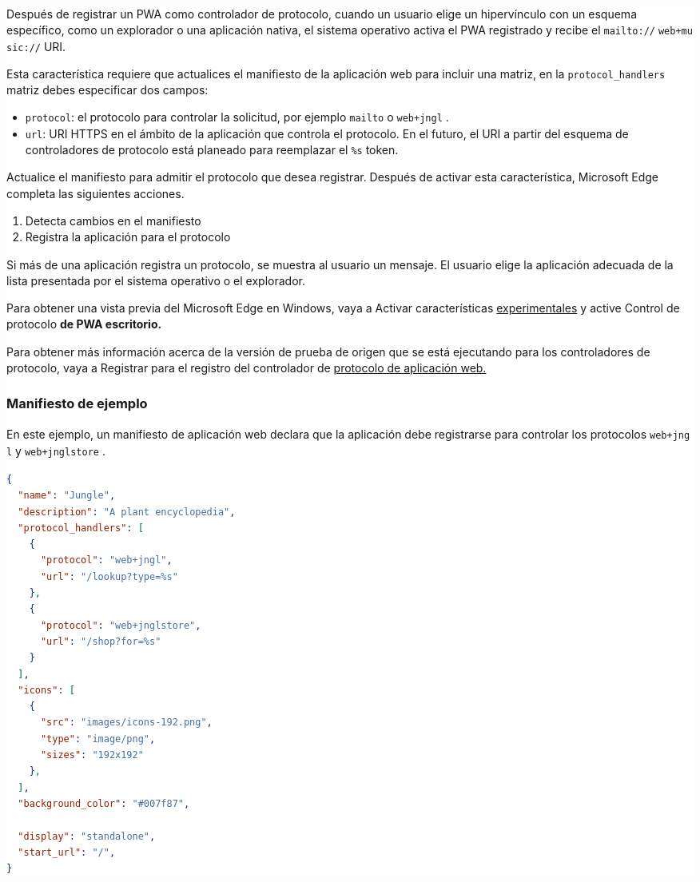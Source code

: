 Después de registrar un PWA como controlador de protocolo, cuando un usuario elige un hipervínculo con un esquema específico, como un explorador o una aplicación nativa, el sistema operativo activa el PWA registrado y recibe el `mailto://` `web+music://` URI.  

Esta característica requiere que actualices el manifiesto de la aplicación web para incluir una matriz, en la `protocol_handlers` matriz debes especificar dos campos:  

*   `protocol`: el protocolo para controlar la solicitud, por ejemplo `mailto` o `web+jngl` .  
*   `url`: URI HTTPS en el ámbito de la aplicación que controla el protocolo.  En el futuro, el URI a partir del esquema de controladores de protocolo está planeado para reemplazar el `%s` token.  
    
Actualice el manifiesto para admitir el protocolo que desea registrar.  Después de activar esta característica, Microsoft Edge completa las siguientes acciones.  

1.  Detecta cambios en el manifiesto  
1.  Registra la aplicación para el protocolo  
    
Si más de una aplicación registra un protocolo, se muestra al usuario un mensaje.  El usuario elige la aplicación adecuada de la lista presentada por el sistema operativo o el explorador.  

Para obtener una vista previa del Microsoft Edge en Windows, vaya a Activar características [experimentales](#turn-on-experimental-features) y active Control de protocolo **de PWA escritorio.**  

Para obtener más información acerca de la versión de prueba de origen que se está ejecutando para los controladores de protocolo, vaya a Registrar para el registro del controlador de [protocolo de aplicación web.][MicrosoftDeveloperMicrosoftEdgeOriginTrialsWebAppProtocolHandlerRegistrationRegistration]  

### <a name="example-manifest"></a>Manifiesto de ejemplo

En este ejemplo, un manifiesto de aplicación web declara que la aplicación debe registrarse para controlar los protocolos `web+jngl` y `web+jnglstore` .

```json
{
  "name": "Jungle",
  "description": "A plant encyclopedia",
  "protocol_handlers": [
    {
      "protocol": "web+jngl",
      "url": "/lookup?type=%s"
    },
    {
      "protocol": "web+jnglstore",
      "url": "/shop?for=%s"
    }
  ],
  "icons": [
    {
      "src": "images/icons-192.png",
      "type": "image/png",
      "sizes": "192x192"
    },
  ],
  "background_color": "#007f87",

  "display": "standalone",
  "start_url": "/",
}
```  
 

[MicrosoftEdgeMain]: https://www.microsoft.com/edge "Microsoft Edge"  
[MicrosoftDeveloperMicrosoftEdgeOriginTrials]: https://developer.microsoft.com/microsoft-edge/origin-trials "Pruebas de origen | Microsoft Edge Programador"  
[MicrosoftDeveloperMicrosoftEdgeOriginTrialsWebAppProtocolHandlerRegistrationRegistration]: https://developer.microsoft.com/microsoft-edge/origin-trials/web-app-protocol-handler-registration/registration "Registrar para el registro del controlador de protocolo de aplicación web | Microsoft Developer"  
[MdnDocsWebApiNavigatorRegisterprotocolhandlerWebBasedProtocolHandlers]: https://developer.mozilla.org/docs/Web/API/Navigator/registerProtocolHandler/Web-based_protocol_handlers "Controladores de protocolo basados en web | MDN"  
[GithubW3cPermissionsPowerfulFeature]: https://w3c.github.io/permissions#powerful-feature "Característica eficaz: permisos | GitHub"  
[GithubWicgPwaUrlHandlerBlobMainExplainerMd]: https://github.com/WICG/pwa-url-handler/blob/main/explainer.md "PwAs como controladores de dirección URL | GitHub"  
[WebDevFileHandling]: https://web.dev/file-handling "Permitir que las aplicaciones web sean controladores de archivos | web.dev"  
[WebDevWindowControlsOverlay]: https://web.dev/window-controls-overlay "Personalizar la superposición de controles de ventana de la barra de PWA la barra de título | web.dev"  